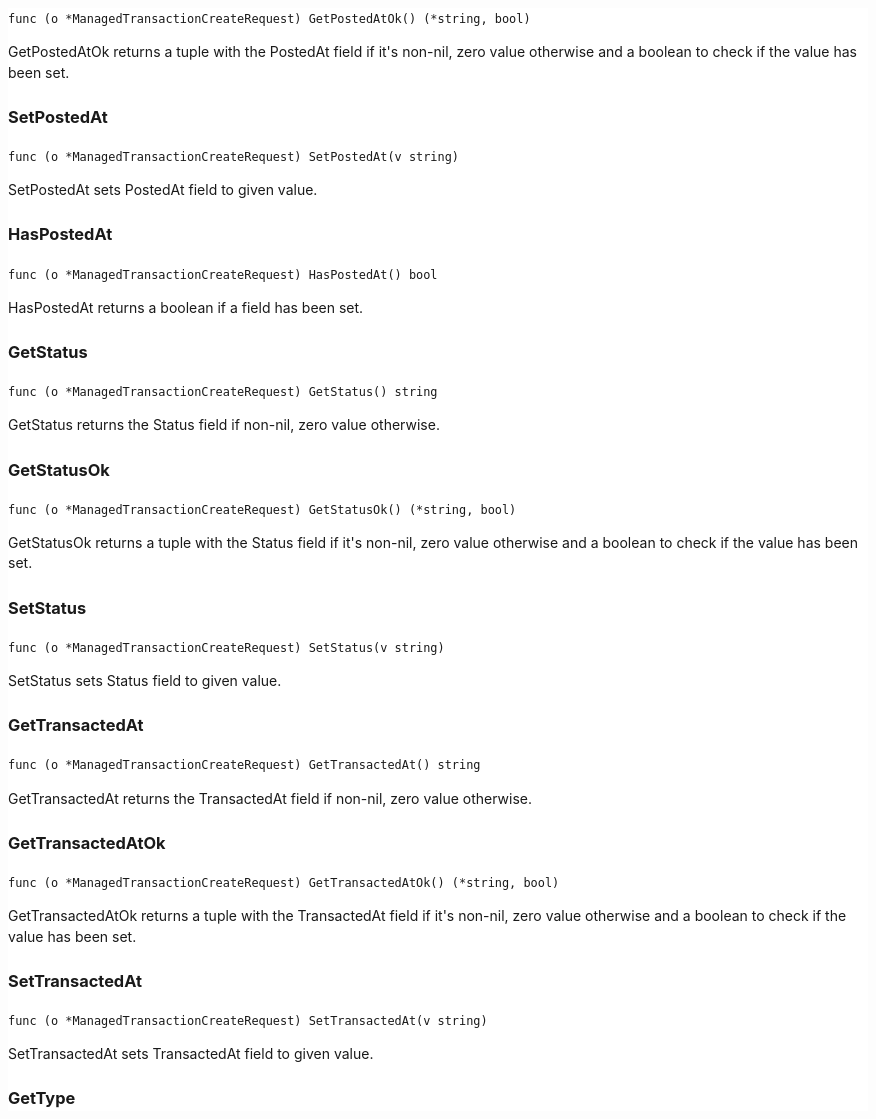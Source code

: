 `func (o *ManagedTransactionCreateRequest) GetPostedAtOk() (*string, bool)`

GetPostedAtOk returns a tuple with the PostedAt field if it's non-nil, zero value otherwise
and a boolean to check if the value has been set.

### SetPostedAt

`func (o *ManagedTransactionCreateRequest) SetPostedAt(v string)`

SetPostedAt sets PostedAt field to given value.

### HasPostedAt

`func (o *ManagedTransactionCreateRequest) HasPostedAt() bool`

HasPostedAt returns a boolean if a field has been set.

### GetStatus

`func (o *ManagedTransactionCreateRequest) GetStatus() string`

GetStatus returns the Status field if non-nil, zero value otherwise.

### GetStatusOk

`func (o *ManagedTransactionCreateRequest) GetStatusOk() (*string, bool)`

GetStatusOk returns a tuple with the Status field if it's non-nil, zero value otherwise
and a boolean to check if the value has been set.

### SetStatus

`func (o *ManagedTransactionCreateRequest) SetStatus(v string)`

SetStatus sets Status field to given value.


### GetTransactedAt

`func (o *ManagedTransactionCreateRequest) GetTransactedAt() string`

GetTransactedAt returns the TransactedAt field if non-nil, zero value otherwise.

### GetTransactedAtOk

`func (o *ManagedTransactionCreateRequest) GetTransactedAtOk() (*string, bool)`

GetTransactedAtOk returns a tuple with the TransactedAt field if it's non-nil, zero value otherwise
and a boolean to check if the value has been set.

### SetTransactedAt

`func (o *ManagedTransactionCreateRequest) SetTransactedAt(v string)`

SetTransactedAt sets TransactedAt field to given value.


### GetType
